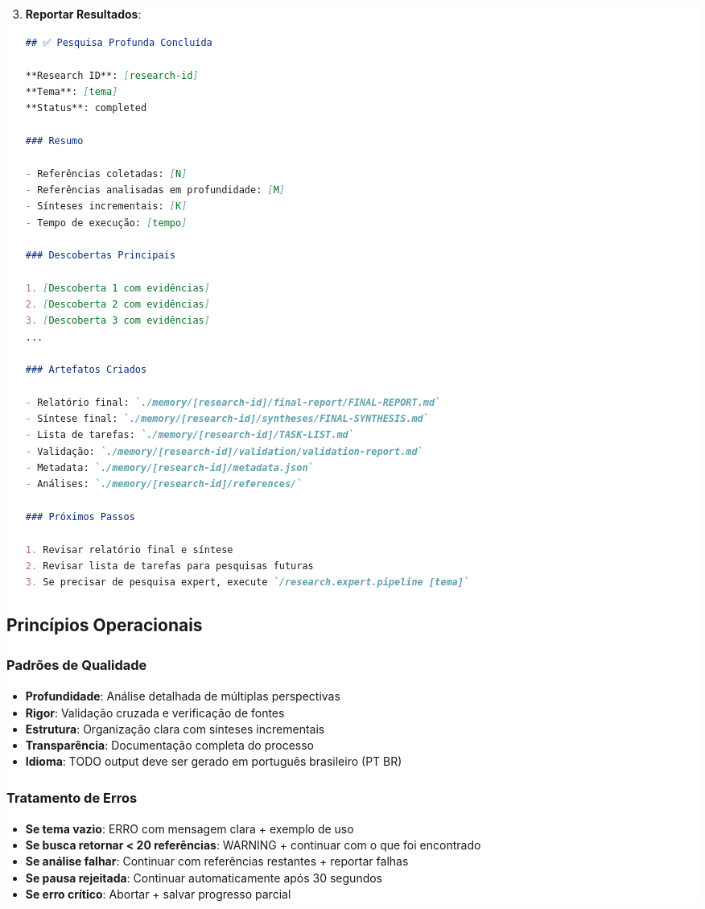 3. **Reportar Resultados**:
   ```markdown
   ## ✅ Pesquisa Profunda Concluída

   **Research ID**: [research-id]
   **Tema**: [tema]
   **Status**: completed

   ### Resumo

   - Referências coletadas: [N]
   - Referências analisadas em profundidade: [M]
   - Sínteses incrementais: [K]
   - Tempo de execução: [tempo]

   ### Descobertas Principais

   1. [Descoberta 1 com evidências]
   2. [Descoberta 2 com evidências]
   3. [Descoberta 3 com evidências]
   ...

   ### Artefatos Criados

   - Relatório final: `./memory/[research-id]/final-report/FINAL-REPORT.md`
   - Síntese final: `./memory/[research-id]/syntheses/FINAL-SYNTHESIS.md`
   - Lista de tarefas: `./memory/[research-id]/TASK-LIST.md`
   - Validação: `./memory/[research-id]/validation/validation-report.md`
   - Metadata: `./memory/[research-id]/metadata.json`
   - Análises: `./memory/[research-id]/references/`

   ### Próximos Passos

   1. Revisar relatório final e síntese
   2. Revisar lista de tarefas para pesquisas futuras
   3. Se precisar de pesquisa expert, execute `/research.expert.pipeline [tema]`
   ```

## Princípios Operacionais

### Padrões de Qualidade

- **Profundidade**: Análise detalhada de múltiplas perspectivas
- **Rigor**: Validação cruzada e verificação de fontes
- **Estrutura**: Organização clara com sínteses incrementais
- **Transparência**: Documentação completa do processo
- **Idioma**: TODO output deve ser gerado em português brasileiro (PT BR)

### Tratamento de Erros

- **Se tema vazio**: ERRO com mensagem clara + exemplo de uso
- **Se busca retornar < 20 referências**: WARNING + continuar com o que foi encontrado
- **Se análise falhar**: Continuar com referências restantes + reportar falhas
- **Se pausa rejeitada**: Continuar automaticamente após 30 segundos
- **Se erro crítico**: Abortar + salvar progresso parcial
